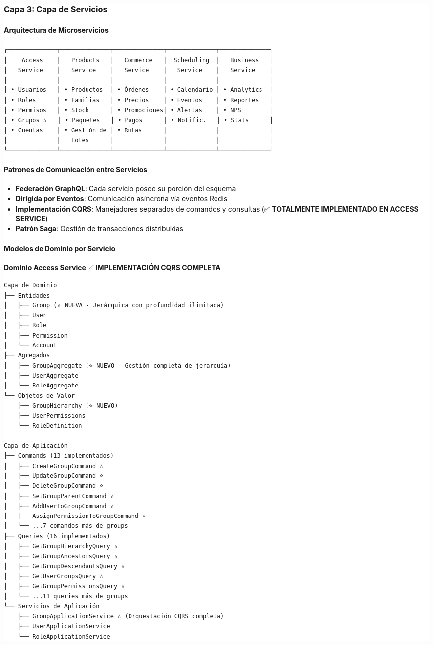 ### Capa 3: Capa de Servicios

#### Arquitectura de Microservicios
```
┌──────────────┬──────────────┬──────────────┬──────────────┬──────────────┐
│    Access    │   Products   │   Commerce   │  Scheduling  │   Business   │
│   Service    │   Service    │   Service    │   Service    │   Service    │
│              │              │              │              │              │
│ • Usuarios   │ • Productos  │ • Órdenes    │ • Calendario │ • Analytics  │
│ • Roles      │ • Familias   │ • Precios    │ • Eventos    │ • Reportes   │
│ • Permisos   │ • Stock      │ • Promociones│ • Alertas    │ • NPS        │
│ • Grupos ⭐   │ • Paquetes   │ • Pagos      │ • Notific.   │ • Stats      │
│ • Cuentas    │ • Gestión de │ • Rutas      │              │              │
│              │   Lotes      │              │              │              │
└──────────────┴──────────────┴──────────────┴──────────────┴──────────────┘
```

#### Patrones de Comunicación entre Servicios
- **Federación GraphQL**: Cada servicio posee su porción del esquema
- **Dirigida por Eventos**: Comunicación asíncrona vía eventos Redis
- **Implementación CQRS**: Manejadores separados de comandos y consultas (✅ **TOTALMENTE IMPLEMENTADO EN ACCESS SERVICE**)
- **Patrón Saga**: Gestión de transacciones distribuidas

#### Modelos de Dominio por Servicio

**Dominio Access Service** ✅ **IMPLEMENTACIÓN CQRS COMPLETA**
```
Capa de Dominio
├── Entidades
│   ├── Group (⭐ NUEVA - Jerárquica con profundidad ilimitada)
│   ├── User
│   ├── Role
│   ├── Permission
│   └── Account
├── Agregados
│   ├── GroupAggregate (⭐ NUEVO - Gestión completa de jerarquía)
│   ├── UserAggregate
│   └── RoleAggregate
└── Objetos de Valor
    ├── GroupHierarchy (⭐ NUEVO)
    ├── UserPermissions
    └── RoleDefinition

Capa de Aplicación
├── Commands (13 implementados)
│   ├── CreateGroupCommand ⭐
│   ├── UpdateGroupCommand ⭐
│   ├── DeleteGroupCommand ⭐
│   ├── SetGroupParentCommand ⭐
│   ├── AddUserToGroupCommand ⭐
│   ├── AssignPermissionToGroupCommand ⭐
│   └── ...7 comandos más de groups
├── Queries (16 implementados)
│   ├── GetGroupHierarchyQuery ⭐
│   ├── GetGroupAncestorsQuery ⭐
│   ├── GetGroupDescendantsQuery ⭐
│   ├── GetUserGroupsQuery ⭐
│   ├── GetGroupPermissionsQuery ⭐
│   └── ...11 queries más de groups
└── Servicios de Aplicación
    ├── GroupApplicationService ⭐ (Orquestación CQRS completa)
    ├── UserApplicationService
    └── RoleApplicationService
```